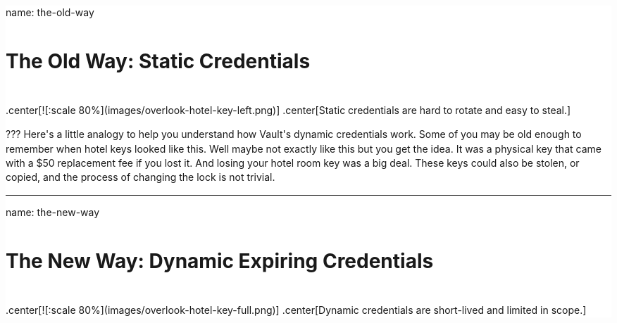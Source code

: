 name: the-old-way
# The Old Way: Static Credentials
<br>
.center[![:scale 80%](images/overlook-hotel-key-left.png)]
.center[Static credentials are hard to rotate and easy to steal.]

???
Here's a little analogy to help you understand how Vault's dynamic credentials work. Some of you may be old enough to remember when hotel keys looked like this. Well maybe not exactly like this but you get the idea. It was a physical key that came with a $50 replacement fee if you lost it. And losing your hotel room key was a big deal. These keys could also be stolen, or copied, and the process of changing the lock is not trivial.

---
name: the-new-way
# The New Way: Dynamic Expiring Credentials
<br>
.center[![:scale 80%](images/overlook-hotel-key-full.png)]
.center[Dynamic credentials are short-lived and limited in scope.]
